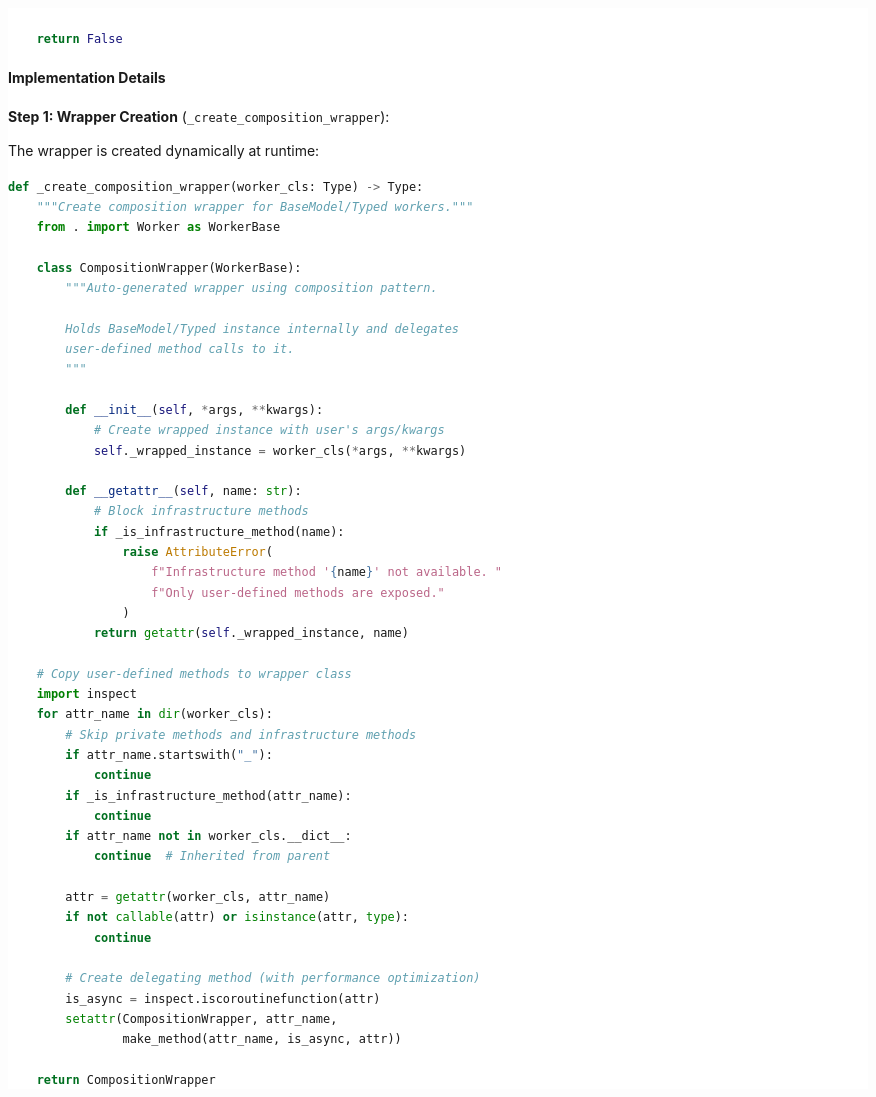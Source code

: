 ```python
    
    return False
```

#### Implementation Details

**Step 1: Wrapper Creation** (`_create_composition_wrapper`):

The wrapper is created dynamically at runtime:

```python
def _create_composition_wrapper(worker_cls: Type) -> Type:
    """Create composition wrapper for BaseModel/Typed workers."""
    from . import Worker as WorkerBase
    
    class CompositionWrapper(WorkerBase):
        """Auto-generated wrapper using composition pattern.
        
        Holds BaseModel/Typed instance internally and delegates
        user-defined method calls to it.
        """
        
        def __init__(self, *args, **kwargs):
            # Create wrapped instance with user's args/kwargs
            self._wrapped_instance = worker_cls(*args, **kwargs)
        
        def __getattr__(self, name: str):
            # Block infrastructure methods
            if _is_infrastructure_method(name):
                raise AttributeError(
                    f"Infrastructure method '{name}' not available. "
                    f"Only user-defined methods are exposed."
                )
            return getattr(self._wrapped_instance, name)
    
    # Copy user-defined methods to wrapper class
    import inspect
    for attr_name in dir(worker_cls):
        # Skip private methods and infrastructure methods
        if attr_name.startswith("_"):
            continue
        if _is_infrastructure_method(attr_name):
            continue
        if attr_name not in worker_cls.__dict__:
            continue  # Inherited from parent
        
        attr = getattr(worker_cls, attr_name)
        if not callable(attr) or isinstance(attr, type):
            continue
        
        # Create delegating method (with performance optimization)
        is_async = inspect.iscoroutinefunction(attr)
        setattr(CompositionWrapper, attr_name, 
                make_method(attr_name, is_async, attr))
    
    return CompositionWrapper
```
